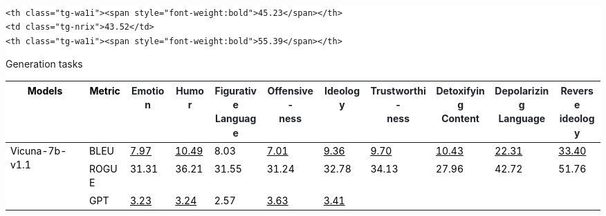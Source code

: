     <th class="tg-wa1i"><span style="font-weight:bold">45.23</span></th>
    <td class="tg-nrix">43.52</td>
    <th class="tg-wa1i"><span style="font-weight:bold">55.39</span></th>
  </tr>
</tbody>
</table>

Generation tasks


<table class="tg">
<thead>
  <tr>
    <th class="tg-nrix"><span style="color:#000">Models</span></th>
    <th class="tg-nrix"><span style="color:#000">Metric</span></th>
    <th class="tg-nrix"><span style="color:#1F2329">Emotion</span></th>
    <th class="tg-nrix"><span style="color:#1F2329">Humor</span></th>
    <th class="tg-nrix"><span style="color:#1F2329">Figurative</span><br><span style="color:#1F2329">Language</span></th>
    <th class="tg-nrix"><span style="color:#1F2329">Offensive-</span><br><span style="color:#1F2329">ness</span></th>
    <th class="tg-nrix"><span style="color:#1F2329">Ideology</span></th>
    <th class="tg-nrix"><span style="color:#1F2329">Trustworthi-</span><br><span style="color:#1F2329">ness</span></th>
    <th class="tg-nrix"><span style="color:#1F2329">Detoxifying</span><br><span style="color:#1F2329">Content</span></th>
    <th class="tg-nrix"><span style="color:#1F2329">Depolarizing</span><br><span style="color:#1F2329">Language</span></th>
    <th class="tg-nrix"><span style="color:#1F2329">Reverse</span><br><span style="color:#1F2329">ideology</span></th>
  </tr>
</thead>
<tbody>
  <tr>
    <td class="tg-nrix" rowspan="3"><span style="color:#000">Vicuna-7b-v1.1</span></td>
    <td class="tg-nrix"><span style="color:#000">BLEU</span></td>
    <td class="tg-8b8f"><span style="text-decoration:underline;color:#000">7.97</span></td>
    <td class="tg-8b8f"><span style="text-decoration:underline;color:#000">10.49</span></td>
    <td class="tg-nrix"><span style="color:#000">8.03</span></td>
    <td class="tg-8b8f"><span style="text-decoration:underline;color:#000">7.01</span></td>
    <td class="tg-8b8f"><span style="text-decoration:underline;color:#000">9.36</span></td>
    <td class="tg-8b8f"><span style="text-decoration:underline;color:#000">9.70</span></td>
    <td class="tg-8b8f"><span style="text-decoration:underline;color:#000">10.43</span></td>
    <td class="tg-8b8f"><span style="text-decoration:underline;color:#000">22.31</span></td>
    <td class="tg-8b8f"><span style="text-decoration:underline;color:#000">33.40</span></td>
  </tr>
  <tr>
    <td class="tg-nrix"><span style="color:#000">ROGUE</span></td>
    <td class="tg-nrix"><span style="color:#000">31.31</span></td>
    <td class="tg-nrix"><span style="color:#000">36.21</span></td>
    <td class="tg-nrix"><span style="color:#000">31.55</span></td>
    <td class="tg-nrix"><span style="color:#000">31.24</span></td>
    <td class="tg-nrix"><span style="color:#000">32.78</span></td>
    <td class="tg-nrix"><span style="color:#000">34.13</span></td>
    <td class="tg-nrix"><span style="color:#000">27.96</span></td>
    <td class="tg-nrix"><span style="color:#000">42.72</span></td>
    <td class="tg-nrix"><span style="color:#000">51.76</span></td>
  </tr>
  <tr>
    <td class="tg-nrix"><span style="color:#000">GPT</span></td>
    <td class="tg-8b8f"><span style="text-decoration:underline;color:#000">3.23</span></td>
    <td class="tg-8b8f"><span style="text-decoration:underline;color:#000">3.24</span></td>
    <td class="tg-nrix"><span style="color:#000">2.57</span></td>
    <td class="tg-8b8f"><span style="text-decoration:underline;color:#000">3.63</span></td>
    <td class="tg-8b8f"><span style="text-decoration:underline;color:#000">3.41</span></td>